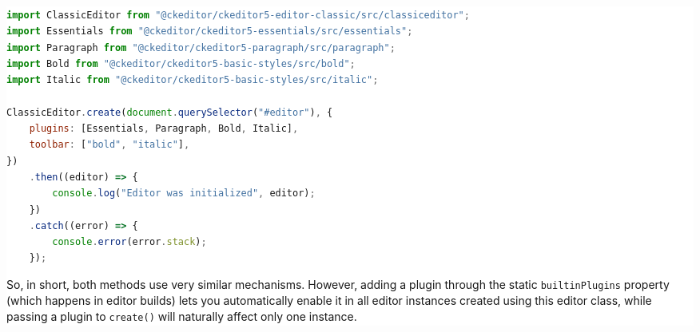 ```js
import ClassicEditor from "@ckeditor/ckeditor5-editor-classic/src/classiceditor";
import Essentials from "@ckeditor/ckeditor5-essentials/src/essentials";
import Paragraph from "@ckeditor/ckeditor5-paragraph/src/paragraph";
import Bold from "@ckeditor/ckeditor5-basic-styles/src/bold";
import Italic from "@ckeditor/ckeditor5-basic-styles/src/italic";

ClassicEditor.create(document.querySelector("#editor"), {
	plugins: [Essentials, Paragraph, Bold, Italic],
	toolbar: ["bold", "italic"],
})
	.then((editor) => {
		console.log("Editor was initialized", editor);
	})
	.catch((error) => {
		console.error(error.stack);
	});
```

So, in short, both methods use very similar mechanisms. However, adding a plugin through the static `builtinPlugins` property (which happens in editor builds) lets you automatically enable it in all editor instances created using this editor class, while passing a plugin to `create()` will naturally affect only one instance.
